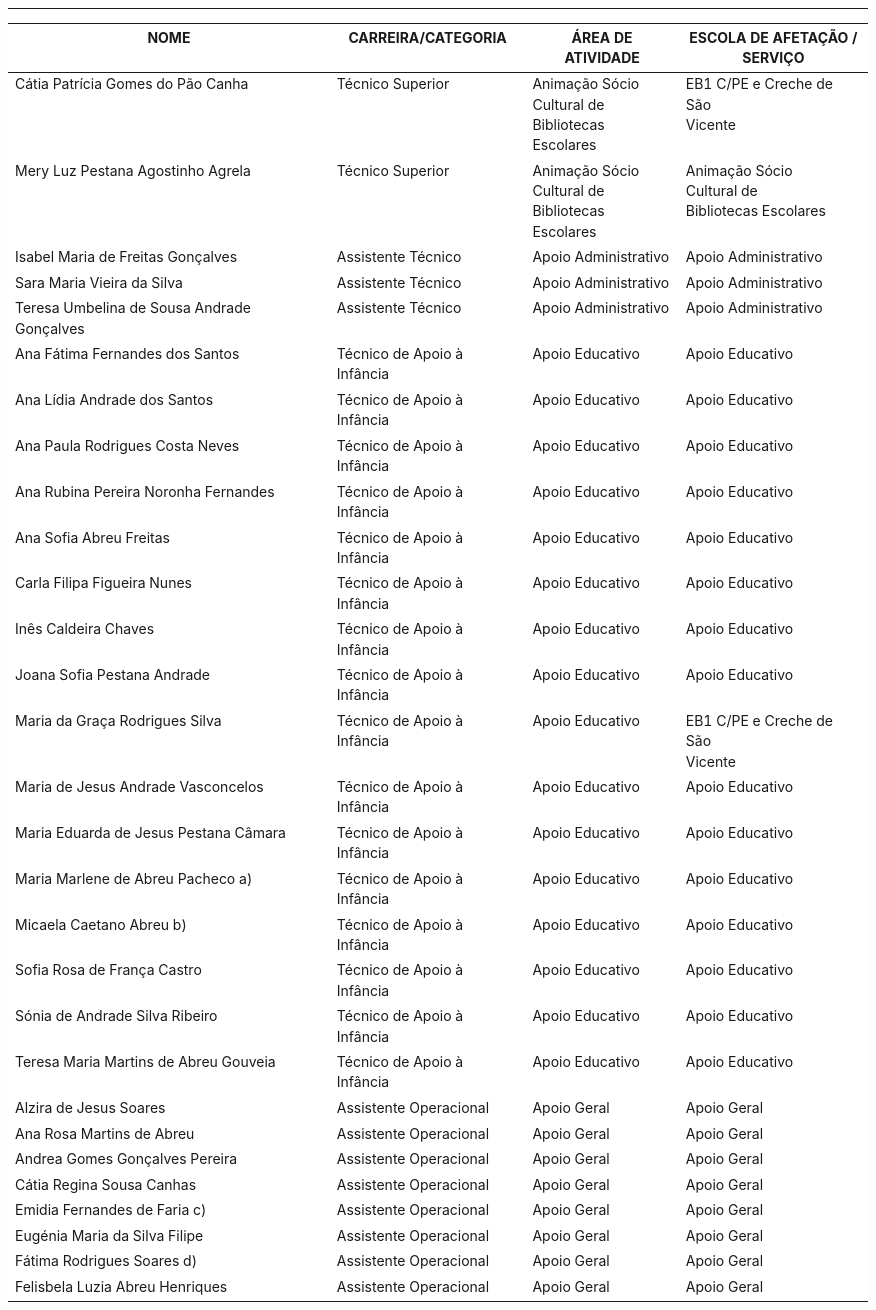 


---

|NOME|CARREIRA/CATEGORIA|ÁREA DE<br>ATIVIDADE|ESCOLA DE AFETAÇÃO /<br>SERVIÇO|
|---|---|---|---|
|Cátia Patrícia Gomes do Pão Canha|Técnico Superior|Animação Sócio<br>Cultural de<br>Bibliotecas Escolares|EB1 C/PE e Creche de São<br>Vicente|
|Mery Luz Pestana Agostinho Agrela|Técnico Superior|Animação Sócio<br>Cultural de<br>Bibliotecas Escolares|Animação Sócio<br>Cultural de<br>Bibliotecas Escolares|
|Isabel Maria de Freitas Gonçalves|Assistente Técnico|Apoio Administrativo|Apoio Administrativo|
|Sara Maria Vieira da Silva|Assistente Técnico|Apoio Administrativo|Apoio Administrativo|
|Teresa Umbelina de Sousa Andrade Gonçalves|Assistente Técnico|Apoio Administrativo|Apoio Administrativo|
|Ana Fátima Fernandes dos Santos|Técnico de Apoio à Infância|Apoio Educativo|Apoio Educativo|
|Ana Lídia Andrade dos Santos|Técnico de Apoio à Infância|Apoio Educativo|Apoio Educativo|
|Ana Paula Rodrigues Costa Neves|Técnico de Apoio à Infância|Apoio Educativo|Apoio Educativo|
|Ana Rubina Pereira Noronha Fernandes|Técnico de Apoio à Infância|Apoio Educativo|Apoio Educativo|
|Ana Sofia Abreu Freitas|Técnico de Apoio à Infância|Apoio Educativo|Apoio Educativo|
|Carla Filipa Figueira Nunes|Técnico de Apoio à Infância|Apoio Educativo|Apoio Educativo|
|Inês Caldeira Chaves|Técnico de Apoio à Infância|Apoio Educativo|Apoio Educativo|
|Joana Sofia Pestana Andrade|Técnico de Apoio à Infância|Apoio Educativo|Apoio Educativo|
|Maria da Graça Rodrigues Silva|Técnico de Apoio à Infância|Apoio Educativo|EB1 C/PE e Creche de São<br>Vicente|
|Maria de Jesus Andrade Vasconcelos|Técnico de Apoio à Infância|Apoio Educativo|Apoio Educativo|
|Maria Eduarda de Jesus Pestana Câmara|Técnico de Apoio à Infância|Apoio Educativo|Apoio Educativo|
|Maria Marlene de Abreu Pacheco a)|Técnico de Apoio à Infância|Apoio Educativo|Apoio Educativo|
|Micaela Caetano Abreu b)|Técnico de Apoio à Infância|Apoio Educativo|Apoio Educativo|
|Sofia Rosa de França Castro|Técnico de Apoio à Infância|Apoio Educativo|Apoio Educativo|
|Sónia de Andrade Silva Ribeiro|Técnico de Apoio à Infância|Apoio Educativo|Apoio Educativo|
|Teresa Maria Martins de Abreu Gouveia|Técnico de Apoio à Infância|Apoio Educativo|Apoio Educativo|
|Alzira de Jesus Soares|Assistente Operacional|Apoio Geral|Apoio Geral|
|Ana Rosa Martins de Abreu|Assistente Operacional|Apoio Geral|Apoio Geral|
|Andrea Gomes Gonçalves Pereira|Assistente Operacional|Apoio Geral|Apoio Geral|
|Cátia Regina Sousa Canhas|Assistente Operacional|Apoio Geral|Apoio Geral|
|Emidia Fernandes de Faria c)|Assistente Operacional|Apoio Geral|Apoio Geral|
|Eugénia Maria da Silva Filipe|Assistente Operacional|Apoio Geral|Apoio Geral|
|Fátima Rodrigues Soares d)|Assistente Operacional|Apoio Geral|Apoio Geral|
|Felisbela Luzia Abreu Henriques|Assistente Operacional|Apoio Geral|Apoio Geral|

